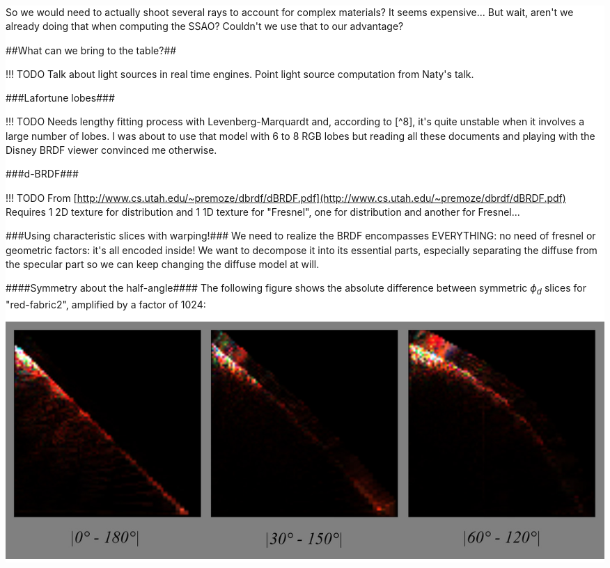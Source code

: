 
So we would need to actually shoot several rays to account for complex materials? It seems expensive... But wait, aren't we already doing that when computing the SSAO? Couldn't we use that to our advantage?

##What can we bring to the table?##

!!! TODO
    Talk about light sources in real time engines.
    Point light source computation from Naty's talk.


###Lafortune lobes###

!!! TODO
    Needs lengthy fitting process with Levenberg-Marquardt and, according to [^8], it's quite unstable when it involves a large number of lobes. I was about to use that model with 6 to 8 RGB lobes but reading all these documents and playing with the Disney BRDF viewer convinced me otherwise.


###d-BRDF###

!!! TODO
    From [http://www.cs.utah.edu/~premoze/dbrdf/dBRDF.pdf](http://www.cs.utah.edu/~premoze/dbrdf/dBRDF.pdf)
    Requires 1 2D texture for distribution and 1 1D texture for "Fresnel", one for distribution and another for Fresnel...


###Using characteristic slices with warping!###
We need to realize the BRDF encompasses EVERYTHING: no need of fresnel or geometric factors: it's all encoded inside!
We want to decompose it into its essential parts, especially separating the diffuse from the specular part so we can keep changing the diffuse model at will.

####Symmetry about the half-angle####
The following figure shows the absolute difference between symmetric $\phi_d$ slices for "red-fabric2", amplified by a factor of 1024:

![File:PhiDSymmetryDifferencesAmplification.jpg|600px](images/BRDF/PhiDSymmetryDifferencesAmplification.jpg)
